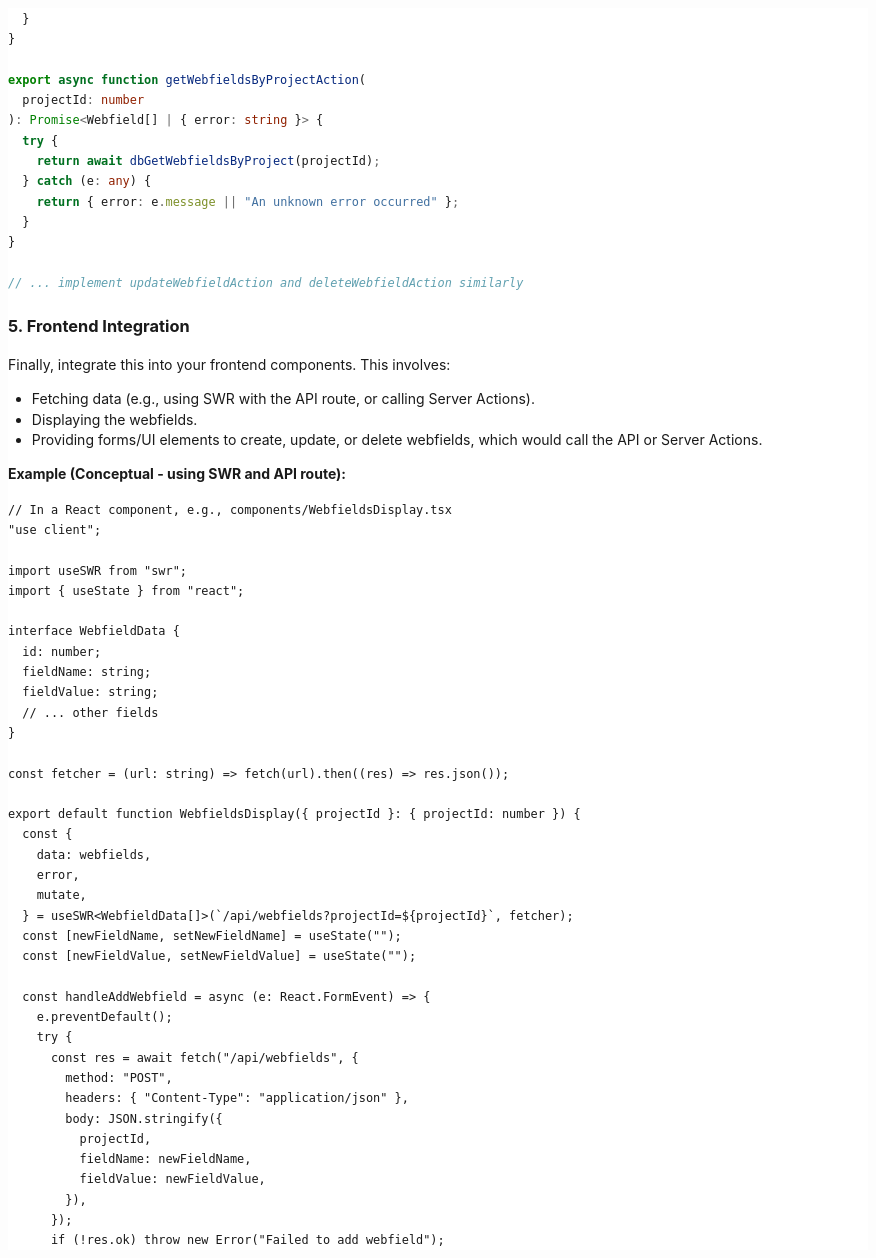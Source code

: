 ```typescript
  }
}

export async function getWebfieldsByProjectAction(
  projectId: number
): Promise<Webfield[] | { error: string }> {
  try {
    return await dbGetWebfieldsByProject(projectId);
  } catch (e: any) {
    return { error: e.message || "An unknown error occurred" };
  }
}

// ... implement updateWebfieldAction and deleteWebfieldAction similarly
```

### 5. Frontend Integration

Finally, integrate this into your frontend components. This involves:

- Fetching data (e.g., using SWR with the API route, or calling Server Actions).
- Displaying the webfields.
- Providing forms/UI elements to create, update, or delete webfields, which would call the API or Server Actions.

**Example (Conceptual - using SWR and API route):**

```tsx
// In a React component, e.g., components/WebfieldsDisplay.tsx
"use client";

import useSWR from "swr";
import { useState } from "react";

interface WebfieldData {
  id: number;
  fieldName: string;
  fieldValue: string;
  // ... other fields
}

const fetcher = (url: string) => fetch(url).then((res) => res.json());

export default function WebfieldsDisplay({ projectId }: { projectId: number }) {
  const {
    data: webfields,
    error,
    mutate,
  } = useSWR<WebfieldData[]>(`/api/webfields?projectId=${projectId}`, fetcher);
  const [newFieldName, setNewFieldName] = useState("");
  const [newFieldValue, setNewFieldValue] = useState("");

  const handleAddWebfield = async (e: React.FormEvent) => {
    e.preventDefault();
    try {
      const res = await fetch("/api/webfields", {
        method: "POST",
        headers: { "Content-Type": "application/json" },
        body: JSON.stringify({
          projectId,
          fieldName: newFieldName,
          fieldValue: newFieldValue,
        }),
      });
      if (!res.ok) throw new Error("Failed to add webfield");
```